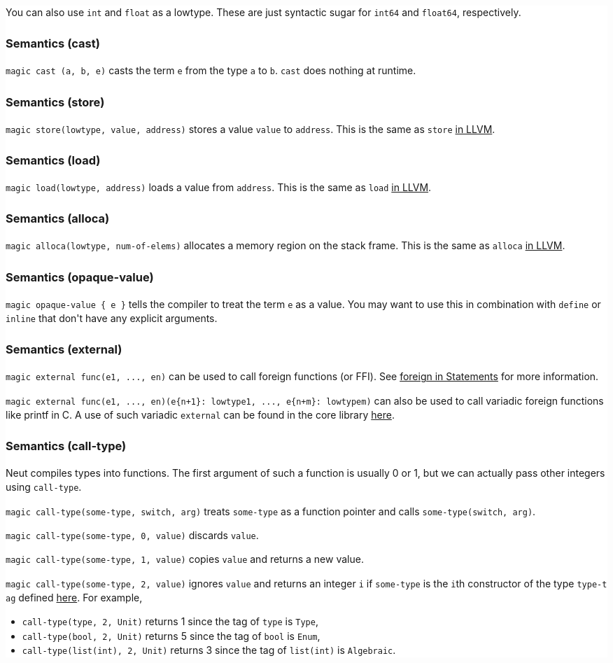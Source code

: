 You can also use `int` and `float` as a lowtype. These are just syntactic sugar for `int64` and `float64`, respectively.

### Semantics (cast)

`magic cast (a, b, e)` casts the term `e` from the type `a` to `b`. `cast` does nothing at runtime.

### Semantics (store)

`magic store(lowtype, value, address)` stores a value `value` to `address`. This is the same as `store` [in LLVM](https://llvm.org/docs/LangRef.html#store-instruction).

### Semantics (load)

`magic load(lowtype, address)` loads a value from `address`. This is the same as `load` [in LLVM](https://llvm.org/docs/LangRef.html#load-instruction).

### Semantics (alloca)

`magic alloca(lowtype, num-of-elems)` allocates a memory region on the stack frame. This is the same as `alloca` [in LLVM](https://llvm.org/docs/LangRef.html#alloca-instruction).

### Semantics (opaque-value)

`magic opaque-value { e }` tells the compiler to treat the term `e` as a value. You may want to use this in combination with `define` or `inline` that don't have any explicit arguments.

### Semantics (external)

`magic external func(e1, ..., en)` can be used to call foreign functions (or FFI). See [foreign in Statements](./statements.md#foreign) for more information.

`magic external func(e1, ..., en)(e{n+1}: lowtype1, ..., e{n+m}: lowtypem)` can also be used to call variadic foreign functions like printf in C. A use of such variadic `external` can be found in the core library [here](https://github.com/vekatze/neut-core/blob/6ef2fed68a6b0b063e15350e788c82ea9371f6bb/source/text/io.nt#L43).

### Semantics (call-type)

Neut compiles types into functions. The first argument of such a function is usually 0 or 1, but we can actually pass other integers using `call-type`.

`magic call-type(some-type, switch, arg)` treats `some-type` as a function pointer and calls `some-type(switch, arg)`.

`magic call-type(some-type, 0, value)` discards `value`.

`magic call-type(some-type, 1, value)` copies `value` and returns a new value.

`magic call-type(some-type, 2, value)` ignores `value` and returns an integer `i` if `some-type` is the `i`th constructor of the type `type-tag` defined [here](https://github.com/vekatze/neut-core/blob/main/source/type-tag.nt). For example,

- `call-type(type, 2, Unit)` returns 1 since the tag of `type` is `Type`,
- `call-type(bool, 2, Unit)` returns 5 since the tag of `bool` is `Enum`,
- `call-type(list(int), 2, Unit)` returns 3 since the tag of `list(int)` is `Algebraic`.
